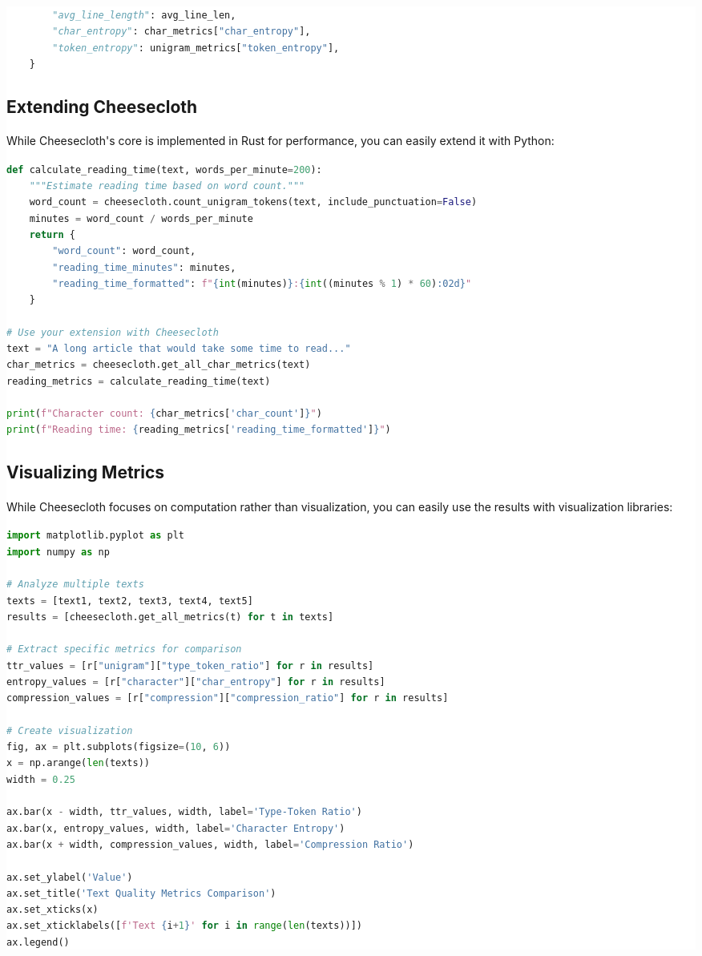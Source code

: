 ```python
        "avg_line_length": avg_line_len,
        "char_entropy": char_metrics["char_entropy"],
        "token_entropy": unigram_metrics["token_entropy"],
    }
```

## Extending Cheesecloth

While Cheesecloth's core is implemented in Rust for performance, you can easily extend it with Python:

```python
def calculate_reading_time(text, words_per_minute=200):
    """Estimate reading time based on word count."""
    word_count = cheesecloth.count_unigram_tokens(text, include_punctuation=False)
    minutes = word_count / words_per_minute
    return {
        "word_count": word_count,
        "reading_time_minutes": minutes,
        "reading_time_formatted": f"{int(minutes)}:{int((minutes % 1) * 60):02d}"
    }

# Use your extension with Cheesecloth
text = "A long article that would take some time to read..."
char_metrics = cheesecloth.get_all_char_metrics(text)
reading_metrics = calculate_reading_time(text)

print(f"Character count: {char_metrics['char_count']}")
print(f"Reading time: {reading_metrics['reading_time_formatted']}")
```

## Visualizing Metrics

While Cheesecloth focuses on computation rather than visualization, you can easily use the results with visualization libraries:

```python
import matplotlib.pyplot as plt
import numpy as np

# Analyze multiple texts
texts = [text1, text2, text3, text4, text5]
results = [cheesecloth.get_all_metrics(t) for t in texts]

# Extract specific metrics for comparison
ttr_values = [r["unigram"]["type_token_ratio"] for r in results]
entropy_values = [r["character"]["char_entropy"] for r in results]
compression_values = [r["compression"]["compression_ratio"] for r in results]

# Create visualization
fig, ax = plt.subplots(figsize=(10, 6))
x = np.arange(len(texts))
width = 0.25

ax.bar(x - width, ttr_values, width, label='Type-Token Ratio')
ax.bar(x, entropy_values, width, label='Character Entropy')
ax.bar(x + width, compression_values, width, label='Compression Ratio')

ax.set_ylabel('Value')
ax.set_title('Text Quality Metrics Comparison')
ax.set_xticks(x)
ax.set_xticklabels([f'Text {i+1}' for i in range(len(texts))])
ax.legend()

```